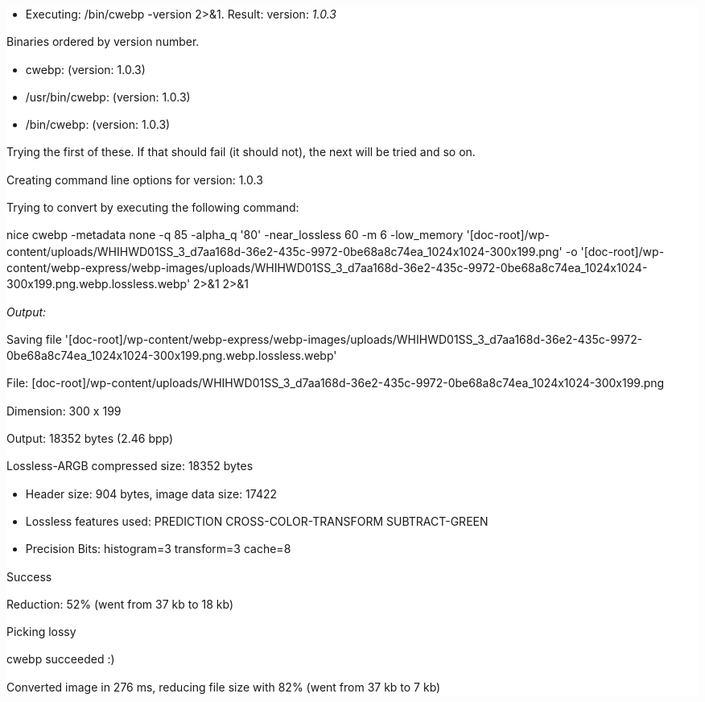 - Executing: /bin/cwebp -version 2>&1. Result: version: *1.0.3*

Binaries ordered by version number.

- cwebp: (version: 1.0.3)

- /usr/bin/cwebp: (version: 1.0.3)

- /bin/cwebp: (version: 1.0.3)

Trying the first of these. If that should fail (it should not), the next will be tried and so on.

Creating command line options for version: 1.0.3

Trying to convert by executing the following command:

nice cwebp -metadata none -q 85 -alpha_q '80' -near_lossless 60 -m 6 -low_memory '[doc-root]/wp-content/uploads/WHIHWD01SS_3_d7aa168d-36e2-435c-9972-0be68a8c74ea_1024x1024-300x199.png' -o '[doc-root]/wp-content/webp-express/webp-images/uploads/WHIHWD01SS_3_d7aa168d-36e2-435c-9972-0be68a8c74ea_1024x1024-300x199.png.webp.lossless.webp' 2>&1 2>&1


*Output:* 

Saving file '[doc-root]/wp-content/webp-express/webp-images/uploads/WHIHWD01SS_3_d7aa168d-36e2-435c-9972-0be68a8c74ea_1024x1024-300x199.png.webp.lossless.webp'

File:      [doc-root]/wp-content/uploads/WHIHWD01SS_3_d7aa168d-36e2-435c-9972-0be68a8c74ea_1024x1024-300x199.png

Dimension: 300 x 199

Output:    18352 bytes (2.46 bpp)

Lossless-ARGB compressed size: 18352 bytes

  * Header size: 904 bytes, image data size: 17422

  * Lossless features used: PREDICTION CROSS-COLOR-TRANSFORM SUBTRACT-GREEN

  * Precision Bits: histogram=3 transform=3 cache=8


Success

Reduction: 52% (went from 37 kb to 18 kb)


Picking lossy

cwebp succeeded :)


Converted image in 276 ms, reducing file size with 82% (went from 37 kb to 7 kb)

